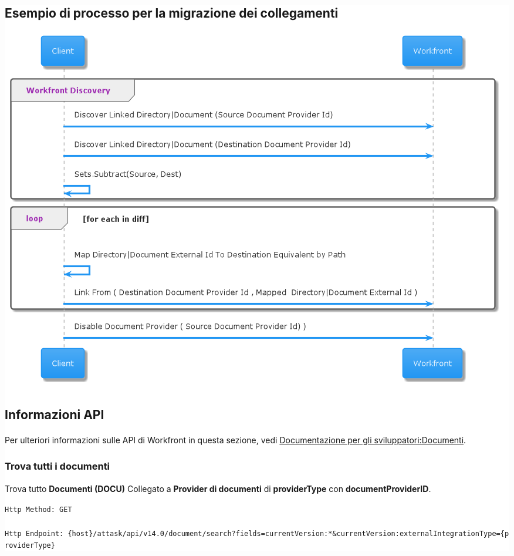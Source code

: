 
## Esempio di processo per la migrazione dei collegamenti

![flusso di collegamento semplificato](assets/links-flow-simplified.png)

## Informazioni API

Per ulteriori informazioni sulle API di Workfront in questa sezione, vedi [Documentazione per gli sviluppatori:Documenti](https://developer.workfront.com/documents.html).

### Trova tutti i documenti

Trova tutto **Documenti (DOCU)** Collegato a **Provider di documenti** di **providerType** con **documentProviderID**.

```
Http Method: GET
 
Http Endpoint: {host}/attask/api/v14.0/document/search?fields=currentVersion:*&currentVersion:externalIntegrationType={providerType}
```
